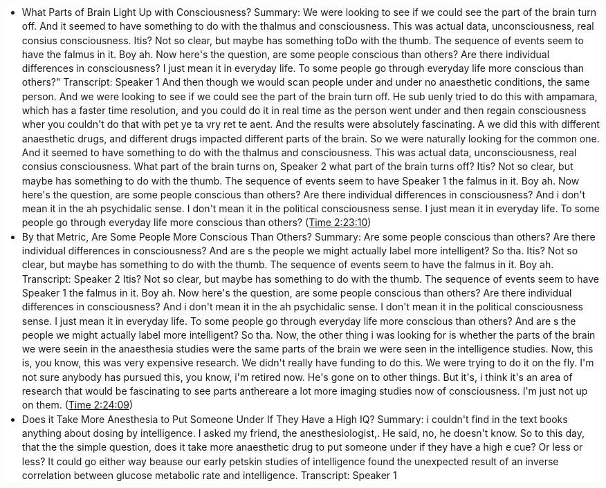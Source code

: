 - What Parts of Brain Light Up with Consciousness?
  Summary:
  We were looking to see if we could see the part of the brain turn off. And it seemed to have something to do with the thalmus and consciousness. This was actual data, unconsciousness, real consius consciousness. Itis? Not so clear, but maybe has something toDo with the thumb. The sequence of events seem to have the falmus in it. Boy ah. Now here's the question, are some people conscious than others? Are there individual differences in consciousness? I just mean it in everyday life. To some people go through everyday life more conscious than others?"
  Transcript:
  Speaker 1
  And then though we would scan people under and under no anaesthetic conditions, the same person. And we were looking to see if we could see the part of the brain turn off. He sub uenly tried to do this with ampamara, which has a faster time resolution, and you could do it in real time as the person went under and then regain consciousness wher you couldn't do that with pet ye ta vry ret te aent. And the results were absolutely fascinating. A we did this with different anaesthetic drugs, and different drugs impacted different parts of the brain. So we were naturally looking for the common one. And it seemed to have something to do with the thalmus and consciousness. This was actual data, unconsciousness, real consius consciousness. What part of the brain turns on,
  Speaker 2
  what part of the brain turns off? Itis? Not so clear, but maybe has something to do with the thumb. The sequence of events seem to have
  Speaker 1
  the falmus in it. Boy ah. Now here's the question, are some people conscious than others? Are there individual differences in consciousness? And i don't mean it in the ah psychidalic sense. I don't mean it in the political consciousness sense. I just mean it in everyday life. To some people go through everyday life more conscious than others? ([Time 2:23:10](https://share.snipd.com/snip/4778fba8-79b9-4b8b-8818-f4ef11953b48))
- By that Metric, Are Some People More Conscious Than Others?
  Summary:
  Are some people conscious than others? Are there individual differences in consciousness? And are s the people we might actually label more intelligent? So tha. Itis? Not so clear, but maybe has something to do with the thumb. The sequence of events seem to have the falmus in it. Boy ah.
  Transcript:
  Speaker 2
  Itis? Not so clear, but maybe has something to do with the thumb. The sequence of events seem to have
  Speaker 1
  the falmus in it. Boy ah. Now here's the question, are some people conscious than others? Are there individual differences in consciousness? And i don't mean it in the ah psychidalic sense. I don't mean it in the political consciousness sense. I just mean it in everyday life. To some people go through everyday life more conscious than others? And are s the people we might actually label more intelligent? So tha. Now, the other thing i was looking for is whether the parts of the brain we were seein in the anaesthesia studies were the same parts of the brain we were seen in the intelligence studies. Now, this is, you know, this was very expensive research. We didn't really have funding to do this. We were trying to do it on the fly. I'm not sure anybody has pursued this, you know, i'm retired now. He's gone on to other things. But it's, i think it's an area of research that would be fascinating to see parts anthereare a lot more imaging studies now of consciousness. I'm just not up on them. ([Time 2:24:09](https://share.snipd.com/snip/dbdbe1c0-9727-4735-a6be-4365bffd2b15))
- Does it Take More Anesthesia to Put Someone Under If They Have a High IQ?
  Summary:
  i couldn't find in the text books anything about dosing by intelligence. I asked my friend, the anesthesiologist,. He said, no, he doesn't know. So to this day, that the the simple question, does it take more anaesthetic drug to put someone under if they have a high e cue? Or less or less? It could go either way beause our early petskin studies of intelligence found the unexpected result of an inverse correlation between glucose metabolic rate and intelligence.
  Transcript:
  Speaker 1
